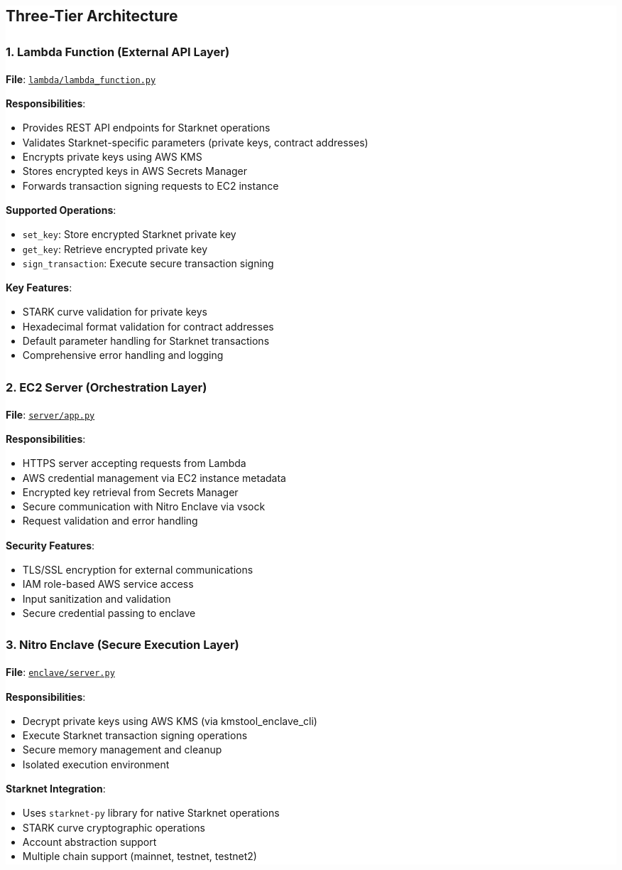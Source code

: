 ## Three-Tier Architecture

### 1. Lambda Function (External API Layer)

**File**: [`lambda/lambda_function.py`](./lambda/lambda_function.py)

**Responsibilities**:
- Provides REST API endpoints for Starknet operations
- Validates Starknet-specific parameters (private keys, contract addresses)
- Encrypts private keys using AWS KMS
- Stores encrypted keys in AWS Secrets Manager
- Forwards transaction signing requests to EC2 instance

**Supported Operations**:
- `set_key`: Store encrypted Starknet private key
- `get_key`: Retrieve encrypted private key
- `sign_transaction`: Execute secure transaction signing

**Key Features**:
- STARK curve validation for private keys
- Hexadecimal format validation for contract addresses
- Default parameter handling for Starknet transactions
- Comprehensive error handling and logging

### 2. EC2 Server (Orchestration Layer)

**File**: [`server/app.py`](./server/app.py)

**Responsibilities**:
- HTTPS server accepting requests from Lambda
- AWS credential management via EC2 instance metadata
- Encrypted key retrieval from Secrets Manager
- Secure communication with Nitro Enclave via vsock
- Request validation and error handling

**Security Features**:
- TLS/SSL encryption for external communications
- IAM role-based AWS service access
- Input sanitization and validation
- Secure credential passing to enclave

### 3. Nitro Enclave (Secure Execution Layer)

**File**: [`enclave/server.py`](./enclave/server.py)

**Responsibilities**:
- Decrypt private keys using AWS KMS (via kmstool_enclave_cli)
- Execute Starknet transaction signing operations
- Secure memory management and cleanup
- Isolated execution environment

**Starknet Integration**:
- Uses `starknet-py` library for native Starknet operations
- STARK curve cryptographic operations
- Account abstraction support
- Multiple chain support (mainnet, testnet, testnet2)
